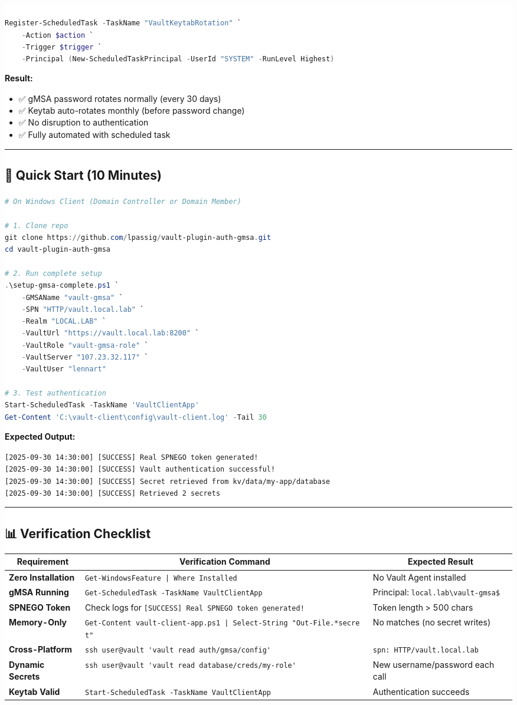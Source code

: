```powershell

Register-ScheduledTask -TaskName "VaultKeytabRotation" `
    -Action $action `
    -Trigger $trigger `
    -Principal (New-ScheduledTaskPrincipal -UserId "SYSTEM" -RunLevel Highest)
```

**Result:**
- ✅ gMSA password rotates normally (every 30 days)
- ✅ Keytab auto-rotates monthly (before password change)
- ✅ No disruption to authentication
- ✅ Fully automated with scheduled task

---

## 🚀 **Quick Start (10 Minutes)**

```powershell
# On Windows Client (Domain Controller or Domain Member)

# 1. Clone repo
git clone https://github.com/lpassig/vault-plugin-auth-gmsa.git
cd vault-plugin-auth-gmsa

# 2. Run complete setup
.\setup-gmsa-complete.ps1 `
    -GMSAName "vault-gmsa" `
    -SPN "HTTP/vault.local.lab" `
    -Realm "LOCAL.LAB" `
    -VaultUrl "https://vault.local.lab:8200" `
    -VaultRole "vault-gmsa-role" `
    -VaultServer "107.23.32.117" `
    -VaultUser "lennart"

# 3. Test authentication
Start-ScheduledTask -TaskName 'VaultClientApp'
Get-Content 'C:\vault-client\config\vault-client.log' -Tail 30
```

**Expected Output:**
```
[2025-09-30 14:30:00] [SUCCESS] Real SPNEGO token generated!
[2025-09-30 14:30:00] [SUCCESS] Vault authentication successful!
[2025-09-30 14:30:00] [SUCCESS] Secret retrieved from kv/data/my-app/database
[2025-09-30 14:30:00] [SUCCESS] Retrieved 2 secrets
```

---

## 📊 **Verification Checklist**

| Requirement | Verification Command | Expected Result |
|-------------|---------------------|----------------|
| **Zero Installation** | `Get-WindowsFeature \| Where Installed` | No Vault Agent installed |
| **gMSA Running** | `Get-ScheduledTask -TaskName VaultClientApp` | Principal: `local.lab\vault-gmsa$` |
| **SPNEGO Token** | Check logs for `[SUCCESS] Real SPNEGO token generated!` | Token length > 500 chars |
| **Memory-Only** | `Get-Content vault-client-app.ps1 \| Select-String "Out-File.*secret"` | No matches (no secret writes) |
| **Cross-Platform** | `ssh user@vault 'vault read auth/gmsa/config'` | `spn: HTTP/vault.local.lab` |
| **Dynamic Secrets** | `ssh user@vault 'vault read database/creds/my-role'` | New username/password each call |
| **Keytab Valid** | `Start-ScheduledTask -TaskName VaultClientApp` | Authentication succeeds |